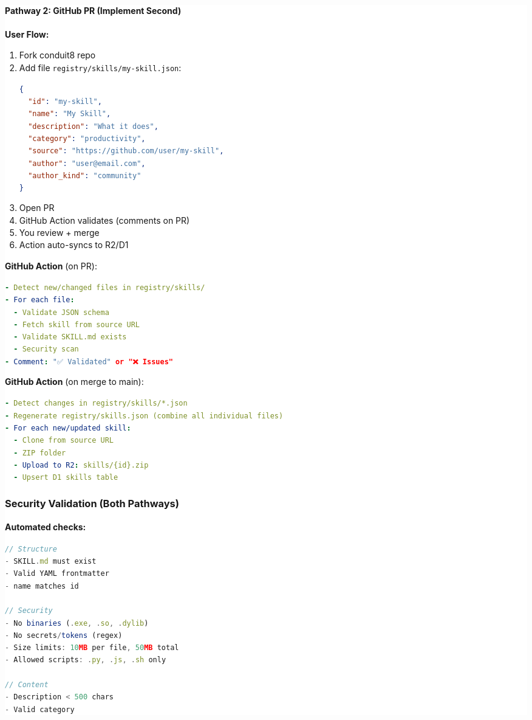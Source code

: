 ```sql
```

#### Pathway 2: GitHub PR (Implement Second)

**User Flow:**
1. Fork conduit8 repo
2. Add file `registry/skills/my-skill.json`:
   ```json
   {
     "id": "my-skill",
     "name": "My Skill",
     "description": "What it does",
     "category": "productivity",
     "source": "https://github.com/user/my-skill",
     "author": "user@email.com",
     "author_kind": "community"
   }
   ```
3. Open PR
4. GitHub Action validates (comments on PR)
5. You review + merge
6. Action auto-syncs to R2/D1

**GitHub Action** (on PR):
```yaml
- Detect new/changed files in registry/skills/
- For each file:
  - Validate JSON schema
  - Fetch skill from source URL
  - Validate SKILL.md exists
  - Security scan
- Comment: "✅ Validated" or "❌ Issues"
```

**GitHub Action** (on merge to main):
```yaml
- Detect changes in registry/skills/*.json
- Regenerate registry/skills.json (combine all individual files)
- For each new/updated skill:
  - Clone from source URL
  - ZIP folder
  - Upload to R2: skills/{id}.zip
  - Upsert D1 skills table
```

### Security Validation (Both Pathways)

**Automated checks:**
```typescript
// Structure
- SKILL.md must exist
- Valid YAML frontmatter
- name matches id

// Security
- No binaries (.exe, .so, .dylib)
- No secrets/tokens (regex)
- Size limits: 10MB per file, 50MB total
- Allowed scripts: .py, .js, .sh only

// Content
- Description < 500 chars
- Valid category
```
